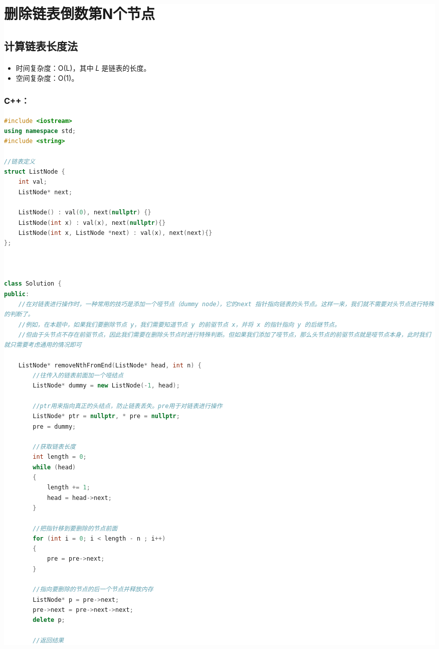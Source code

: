 



# 删除链表倒数第N个节点

## 计算链表长度法

- 时间复杂度：O(L)，其中 *L* 是链表的长度。
- 空间复杂度：O(1)。

### C++：

```C++
#include <iostream>
using namespace std;
#include <string>

//链表定义
struct ListNode {
	int val;
	ListNode* next;

	ListNode() : val(0), next(nullptr) {}
	ListNode(int x) : val(x), next(nullptr){}
	ListNode(int x, ListNode *next) : val(x), next(next){}
};



class Solution {
public:
	//在对链表进行操作时，一种常用的技巧是添加一个哑节点（dummy node），它的next 指针指向链表的头节点。这样一来，我们就不需要对头节点进行特殊的判断了。
	//例如，在本题中，如果我们要删除节点 y，我们需要知道节点 y 的前驱节点 x，并将 x 的指针指向 y 的后继节点。
	//但由于头节点不存在前驱节点，因此我们需要在删除头节点时进行特殊判断。但如果我们添加了哑节点，那么头节点的前驱节点就是哑节点本身，此时我们就只需要考虑通用的情况即可

	ListNode* removeNthFromEnd(ListNode* head, int n) {
		//往传入的链表前面加一个哑结点
		ListNode* dummy = new ListNode(-1, head);

		//ptr用来指向真正的头结点，防止链表丢失。pre用于对链表进行操作
		ListNode* ptr = nullptr, * pre = nullptr;
		pre = dummy;

		//获取链表长度
		int length = 0;
		while (head)
		{
			length += 1;
			head = head->next;
		}

		//把指针移到要删除的节点前面
		for (int i = 0; i < length - n ; i++)
		{
			pre = pre->next;
		}

		//指向要删除的节点的后一个节点并释放内存
		ListNode* p = pre->next;
		pre->next = pre->next->next;
		delete p;

		//返回结果
```